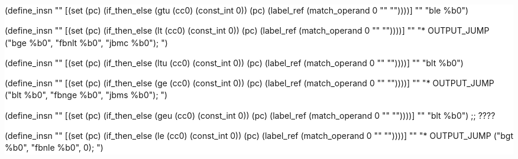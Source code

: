 (define_insn ""
  [(set (pc)
	(if_then_else (gtu (cc0)
			   (const_int 0))
		      (pc)
		      (label_ref (match_operand 0 "" ""))))]
  ""
  "ble %b0")

(define_insn ""
  [(set (pc)
	(if_then_else (lt (cc0)
			  (const_int 0))
		      (pc)
		      (label_ref (match_operand 0 "" ""))))]
  ""
  "*
  OUTPUT_JUMP (\"bge %b0\", \"fbnlt %b0\", \"jbmc %b0\");
")

(define_insn ""
  [(set (pc)
	(if_then_else (ltu (cc0)
			   (const_int 0))
		      (pc)
		      (label_ref (match_operand 0 "" ""))))]
  ""
  "blt %b0")

(define_insn ""
  [(set (pc)
	(if_then_else (ge (cc0)
			  (const_int 0))
		      (pc)
		      (label_ref (match_operand 0 "" ""))))]
  ""
  "*
  OUTPUT_JUMP (\"blt %b0\", \"fbnge %b0\", \"jbms %b0\");
")

(define_insn ""
  [(set (pc)
	(if_then_else (geu (cc0)
			   (const_int 0))
		      (pc)
		      (label_ref (match_operand 0 "" ""))))]
  ""
  "blt %b0")
;; ????

(define_insn ""
  [(set (pc)
	(if_then_else (le (cc0)
			  (const_int 0))
		      (pc)
		      (label_ref (match_operand 0 "" ""))))]
  ""
  "*
  OUTPUT_JUMP (\"bgt %b0\", \"fbnle %b0\", 0);
")
